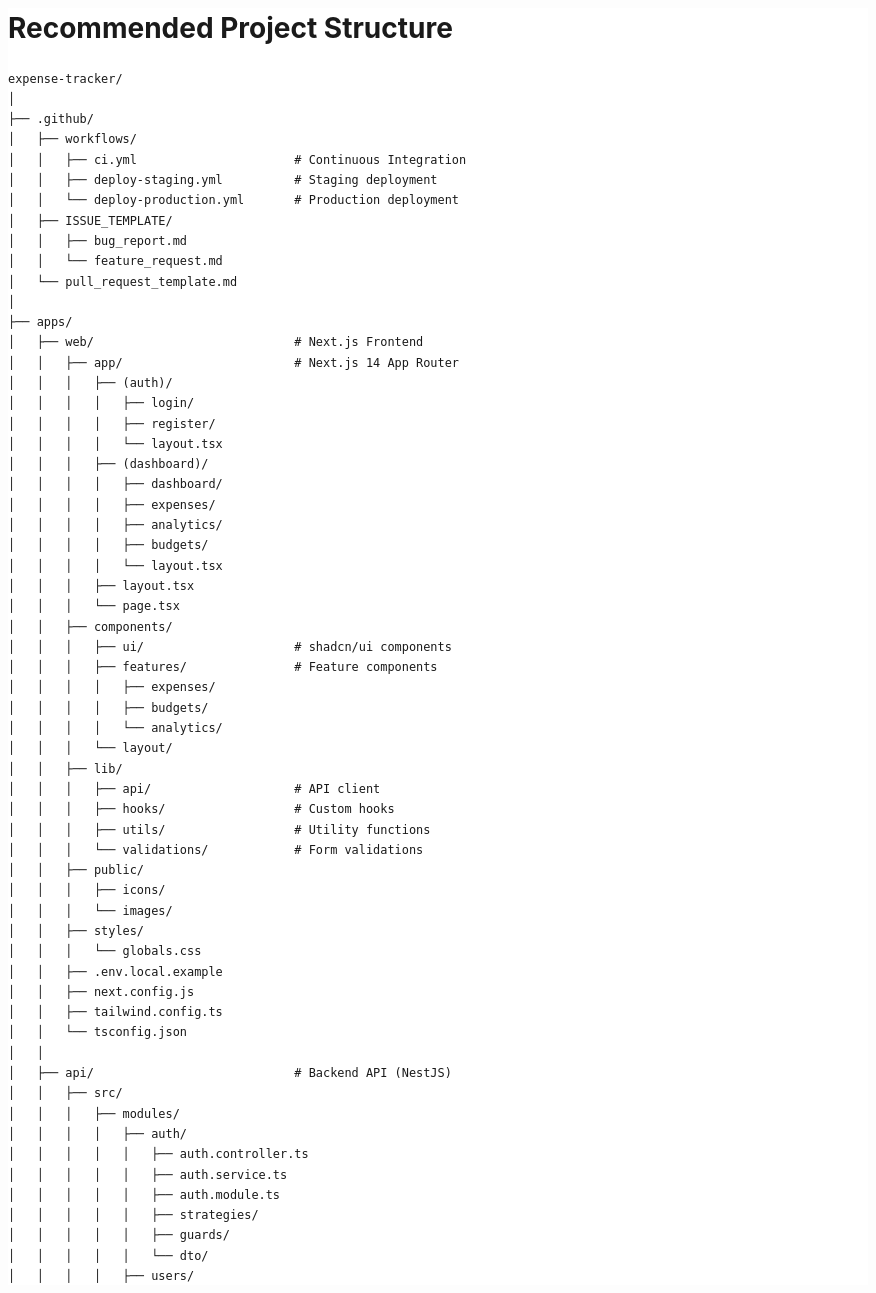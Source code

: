 # Recommended Project Structure

```
expense-tracker/
│
├── .github/
│   ├── workflows/
│   │   ├── ci.yml                      # Continuous Integration
│   │   ├── deploy-staging.yml          # Staging deployment
│   │   └── deploy-production.yml       # Production deployment
│   ├── ISSUE_TEMPLATE/
│   │   ├── bug_report.md
│   │   └── feature_request.md
│   └── pull_request_template.md
│
├── apps/
│   ├── web/                            # Next.js Frontend
│   │   ├── app/                        # Next.js 14 App Router
│   │   │   ├── (auth)/
│   │   │   │   ├── login/
│   │   │   │   ├── register/
│   │   │   │   └── layout.tsx
│   │   │   ├── (dashboard)/
│   │   │   │   ├── dashboard/
│   │   │   │   ├── expenses/
│   │   │   │   ├── analytics/
│   │   │   │   ├── budgets/
│   │   │   │   └── layout.tsx
│   │   │   ├── layout.tsx
│   │   │   └── page.tsx
│   │   ├── components/
│   │   │   ├── ui/                     # shadcn/ui components
│   │   │   ├── features/               # Feature components
│   │   │   │   ├── expenses/
│   │   │   │   ├── budgets/
│   │   │   │   └── analytics/
│   │   │   └── layout/
│   │   ├── lib/
│   │   │   ├── api/                    # API client
│   │   │   ├── hooks/                  # Custom hooks
│   │   │   ├── utils/                  # Utility functions
│   │   │   └── validations/            # Form validations
│   │   ├── public/
│   │   │   ├── icons/
│   │   │   └── images/
│   │   ├── styles/
│   │   │   └── globals.css
│   │   ├── .env.local.example
│   │   ├── next.config.js
│   │   ├── tailwind.config.ts
│   │   └── tsconfig.json
│   │
│   ├── api/                            # Backend API (NestJS)
│   │   ├── src/
│   │   │   ├── modules/
│   │   │   │   ├── auth/
│   │   │   │   │   ├── auth.controller.ts
│   │   │   │   │   ├── auth.service.ts
│   │   │   │   │   ├── auth.module.ts
│   │   │   │   │   ├── strategies/
│   │   │   │   │   ├── guards/
│   │   │   │   │   └── dto/
│   │   │   │   ├── users/
```
